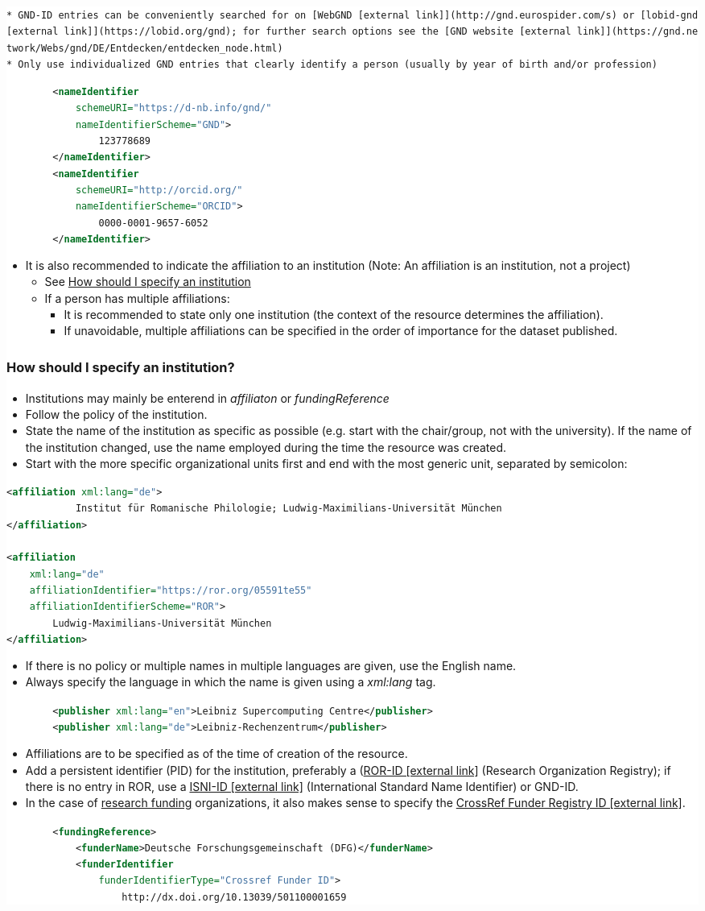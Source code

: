     * GND-ID entries can be conveniently searched for on [WebGND [external link]](http://gnd.eurospider.com/s) or [lobid-gnd [external link]](https://lobid.org/gnd); for further search options see the [GND website [external link]](https://gnd.network/Webs/gnd/DE/Entdecken/entdecken_node.html)
    * Only use individualized GND entries that clearly identify a person (usually by year of birth and/or profession)
```xml
        <nameIdentifier
            schemeURI="https://d-nb.info/gnd/"
            nameIdentifierScheme="GND">
                123778689
        </nameIdentifier>
        <nameIdentifier
            schemeURI="http://orcid.org/"
            nameIdentifierScheme="ORCID">
                0000-0001-9657-6052
        </nameIdentifier>
```
* It is also recommended to indicate the affiliation to an institution (Note: An affiliation is an institution, not a project)
  * See [How should I specify an institution](#how-should-i-specify-an-institution)
  * If a person has multiple affiliations:
    * It is recommended to state only one institution (the context of the resource determines the affiliation).
    * If unavoidable, multiple affiliations can be specified in the order of importance for the dataset published.

### How should I specify an institution?
* Institutions may mainly be enterend in _affiliaton_ or _fundingReference_
* Follow the policy of the institution.
* State the name of the institution as specific as possible (e.g. start with the chair/group, not with the university). If the name of the institution changed, use the name employed during the time the resource was created.
* Start with the more specific organizational units first and end with the most generic unit, separated by semicolon:
```xml
<affiliation xml:lang="de">
            Institut für Romanische Philologie; Ludwig-Maximilians-Universität München    
</affiliation>

<affiliation
    xml:lang="de"
    affiliationIdentifier="https://ror.org/05591te55"
    affiliationIdentifierScheme="ROR">
        Ludwig-Maximilians-Universität München
</affiliation>
```
* If there is no policy or multiple names in multiple languages are given, use the English name.
* Always specify the language in which the name is given using a _xml:lang_ tag.
```xml
        <publisher xml:lang="en">Leibniz Supercomputing Centre</publisher>
        <publisher xml:lang="de">Leibniz-Rechenzentrum</publisher>        
```
* Affiliations are to be specified as of the time of creation of the resource.
* Add a persistent identifier (PID) for the institution, preferably a ([ROR-ID [external link]](https://ror.org/) (Research Organization Registry); if there is no entry in ROR, use a [ISNI-ID [external link]](http://www.isni.org/search) (International Standard Name Identifier) or GND-ID.
* In the case of [research funding](#19-fundingreference-o) organizations, it also makes sense to specify the [CrossRef Funder Registry ID [external link]](https://www.crossref.org/services/funder-registry/).
```xml
        <fundingReference>
            <funderName>Deutsche Forschungsgemeinschaft (DFG)</funderName>
            <funderIdentifier
                funderIdentifierType="Crossref Funder ID">
                    http://dx.doi.org/10.13039/501100001659
```